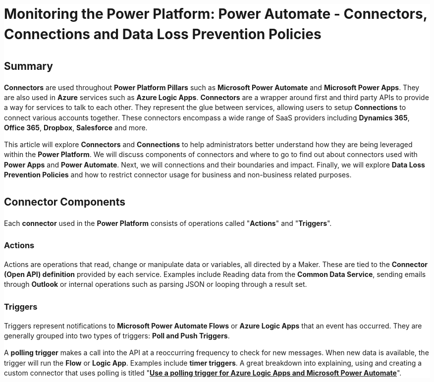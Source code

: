 # Monitoring the Power Platform: Power Automate - Connectors, Connections and Data Loss Prevention Policies

## Summary

**Connectors** are used throughout **Power Platform Pillars** such as **Microsoft Power Automate** and **Microsoft Power Apps**. They are also used in **Azure** services such as **Azure Logic Apps**. **Connectors** are a wrapper around first and third party APIs to provide a way for services to talk to each other. They represent the glue between services, allowing users to setup **Connections** to connect various accounts together. These connectors encompass a wide range of SaaS providers including **Dynamics 365**, **Office 365**, **Dropbox**, **Salesforce** and more.

This article will explore **Connectors** and **Connections** to help administrators better understand how they are being leveraged within the **Power Platform**. We will discuss components of connectors and where to go to find out about connectors used with **Power Apps** and **Power Automate**. Next, we will connections and their boundaries and impact. Finally, we will explore **Data Loss Prevention Policies** and how to restrict connector usage for business and non-business related purposes.

## Connector Components

Each **connector** used in the **Power Platform** consists of operations called "**Actions**" and "**Triggers**". 

### Actions

Actions are operations that read, change or manipulate data or variables, all directed by a Maker. These are tied to the **Connector (Open API) definition** provided by each service. Examples include Reading data from the **Common Data Service**, sending emails through **Outlook** or internal operations such as parsing JSON or looping through a result set.

### Triggers

Triggers represent notifications to **Microsoft Power Automate Flows** or **Azure Logic Apps** that an event has occurred. They are generally grouped into two types of triggers: **Poll and Push Triggers**.

A **polling trigger** makes a call into the API at a reoccurring frequency to check for new messages. When new data is available, the trigger will run the **Flow** or **Logic App**. Examples include **timer triggers**. A great breakdown into explaining, using and creating a custom connector that uses polling is titled "[**Use a polling trigger for Azure Logic Apps and Microsoft Power Automate**](https://docs.microsoft.com/en-us/connectors/custom-connectors/create-polling-trigger#create-polling-triggers-from-the-ui)".
